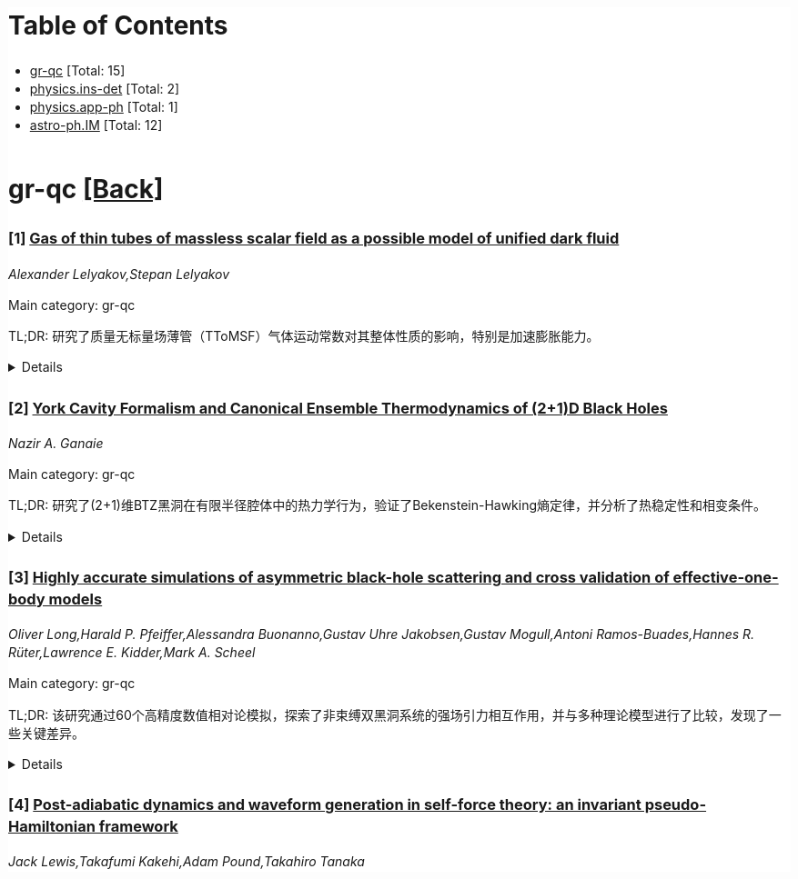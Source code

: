 <div id=toc></div>

# Table of Contents

- [gr-qc](#gr-qc) [Total: 15]
- [physics.ins-det](#physics.ins-det) [Total: 2]
- [physics.app-ph](#physics.app-ph) [Total: 1]
- [astro-ph.IM](#astro-ph.IM) [Total: 12]


<div id='gr-qc'></div>

# gr-qc [[Back]](#toc)

### [1] [Gas of thin tubes of massless scalar field as a possible model of unified dark fluid](https://arxiv.org/abs/2507.08054)
*Alexander Lelyakov,Stepan Lelyakov*

Main category: gr-qc

TL;DR: 研究了质量无标量场薄管（TToMSF）气体运动常数对其整体性质的影响，特别是加速膨胀能力。


<details><summary>Details</summary></details>


### [2] [York Cavity Formalism and Canonical Ensemble Thermodynamics of (2+1)D Black Holes](https://arxiv.org/abs/2507.08063)
*Nazir A. Ganaie*

Main category: gr-qc

TL;DR: 研究了(2+1)维BTZ黑洞在有限半径腔体中的热力学行为，验证了Bekenstein-Hawking熵定律，并分析了热稳定性和相变条件。


<details><summary>Details</summary></details>


### [3] [Highly accurate simulations of asymmetric black-hole scattering and cross validation of effective-one-body models](https://arxiv.org/abs/2507.08071)
*Oliver Long,Harald P. Pfeiffer,Alessandra Buonanno,Gustav Uhre Jakobsen,Gustav Mogull,Antoni Ramos-Buades,Hannes R. Rüter,Lawrence E. Kidder,Mark A. Scheel*

Main category: gr-qc

TL;DR: 该研究通过60个高精度数值相对论模拟，探索了非束缚双黑洞系统的强场引力相互作用，并与多种理论模型进行了比较，发现了一些关键差异。


<details><summary>Details</summary></details>


### [4] [Post-adiabatic dynamics and waveform generation in self-force theory: an invariant pseudo-Hamiltonian framework](https://arxiv.org/abs/2507.08081)
*Jack Lewis,Takafumi Kakehi,Adam Pound,Takahiro Tanaka*
